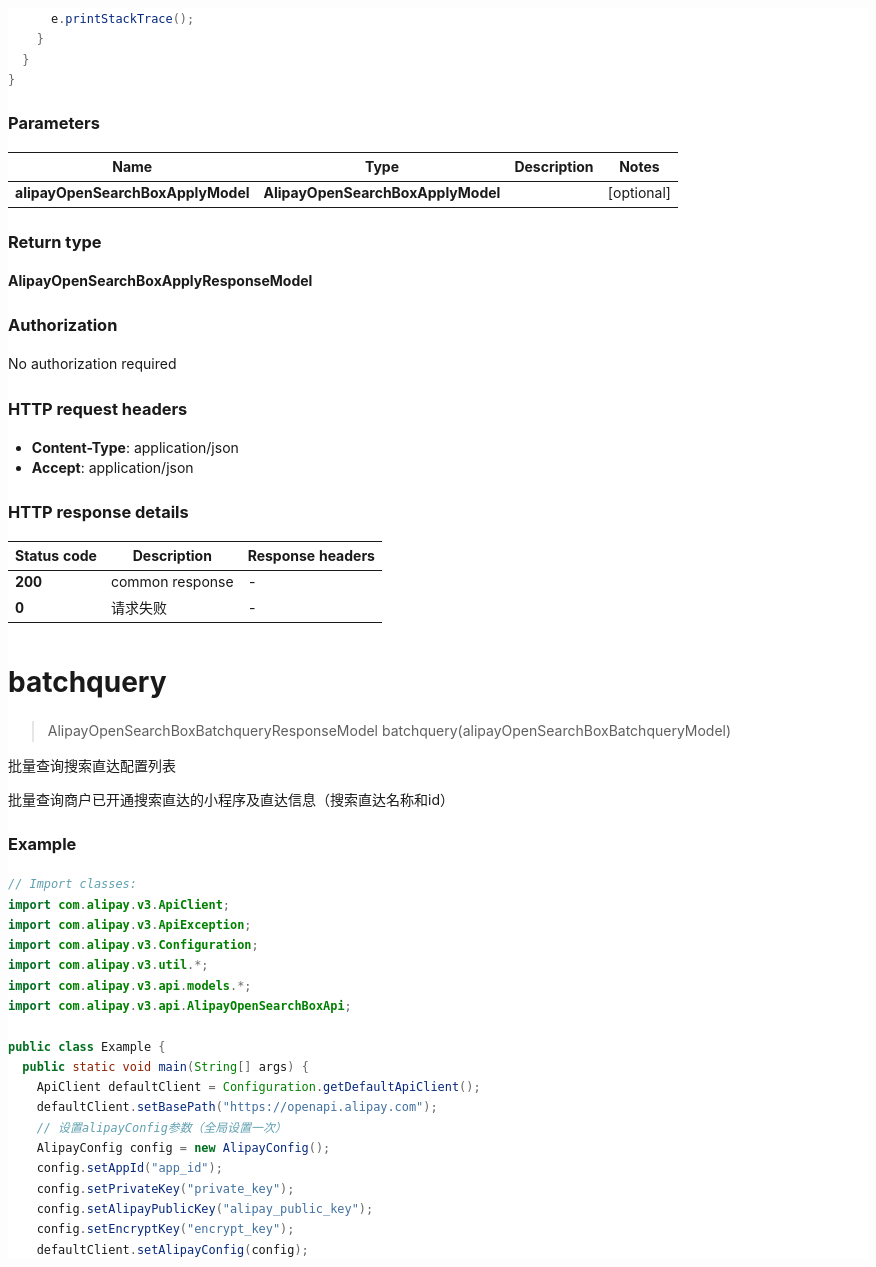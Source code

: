 ```java
      e.printStackTrace();
    }
  }
}
```

### Parameters

| Name | Type | Description  | Notes |
|------------- | ------------- | ------------- | -------------|
| **alipayOpenSearchBoxApplyModel** | **AlipayOpenSearchBoxApplyModel**|  | [optional] |

### Return type

**AlipayOpenSearchBoxApplyResponseModel**

### Authorization

No authorization required

### HTTP request headers

 - **Content-Type**: application/json
 - **Accept**: application/json

### HTTP response details
| Status code | Description | Response headers |
|-------------|-------------|------------------|
| **200** | common response |  -  |
| **0** | 请求失败 |  -  |

<a name="batchquery"></a>
# **batchquery**
> AlipayOpenSearchBoxBatchqueryResponseModel batchquery(alipayOpenSearchBoxBatchqueryModel)

批量查询搜索直达配置列表

批量查询商户已开通搜索直达的小程序及直达信息（搜索直达名称和id）

### Example
```java
// Import classes:
import com.alipay.v3.ApiClient;
import com.alipay.v3.ApiException;
import com.alipay.v3.Configuration;
import com.alipay.v3.util.*;
import com.alipay.v3.api.models.*;
import com.alipay.v3.api.AlipayOpenSearchBoxApi;

public class Example {
  public static void main(String[] args) {
    ApiClient defaultClient = Configuration.getDefaultApiClient();
    defaultClient.setBasePath("https://openapi.alipay.com");
    // 设置alipayConfig参数（全局设置一次）
    AlipayConfig config = new AlipayConfig();
    config.setAppId("app_id");
    config.setPrivateKey("private_key");
    config.setAlipayPublicKey("alipay_public_key");
    config.setEncryptKey("encrypt_key");
    defaultClient.setAlipayConfig(config);

```
